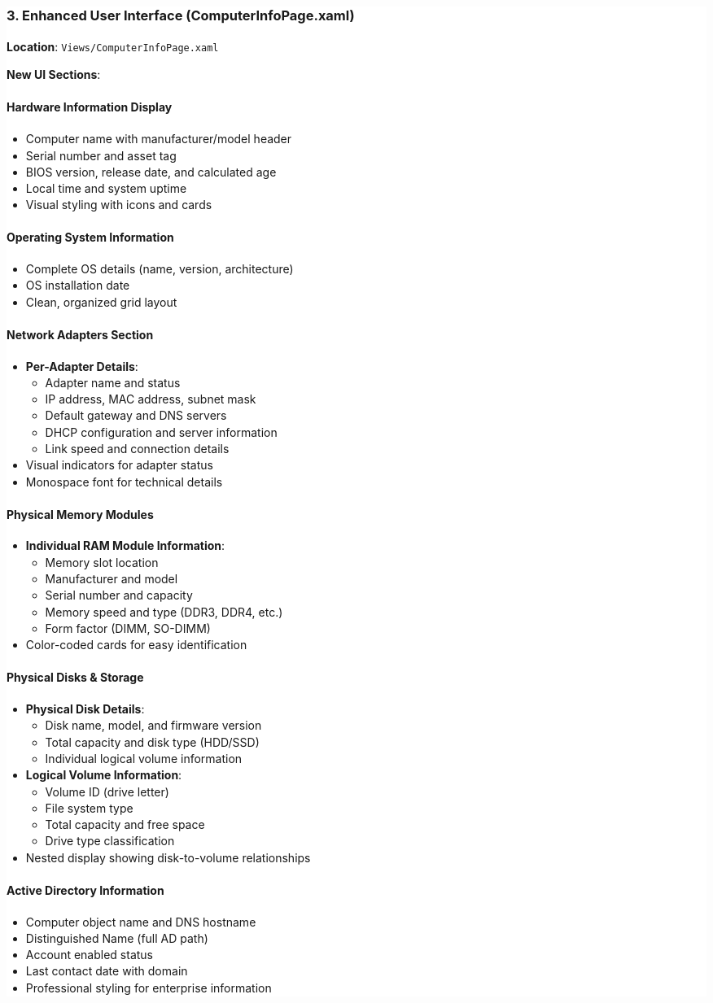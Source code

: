 ### 3. Enhanced User Interface (ComputerInfoPage.xaml)
**Location**: `Views/ComputerInfoPage.xaml`

**New UI Sections**:

#### Hardware Information Display
- Computer name with manufacturer/model header
- Serial number and asset tag
- BIOS version, release date, and calculated age
- Local time and system uptime
- Visual styling with icons and cards

#### Operating System Information
- Complete OS details (name, version, architecture)
- OS installation date
- Clean, organized grid layout

#### Network Adapters Section
- **Per-Adapter Details**:
  - Adapter name and status
  - IP address, MAC address, subnet mask
  - Default gateway and DNS servers
  - DHCP configuration and server information
  - Link speed and connection details
- Visual indicators for adapter status
- Monospace font for technical details

#### Physical Memory Modules
- **Individual RAM Module Information**:
  - Memory slot location
  - Manufacturer and model
  - Serial number and capacity
  - Memory speed and type (DDR3, DDR4, etc.)
  - Form factor (DIMM, SO-DIMM)
- Color-coded cards for easy identification

#### Physical Disks & Storage
- **Physical Disk Details**:
  - Disk name, model, and firmware version
  - Total capacity and disk type (HDD/SSD)
  - Individual logical volume information
- **Logical Volume Information**:
  - Volume ID (drive letter)
  - File system type
  - Total capacity and free space
  - Drive type classification
- Nested display showing disk-to-volume relationships

#### Active Directory Information
- Computer object name and DNS hostname
- Distinguished Name (full AD path)
- Account enabled status
- Last contact date with domain
- Professional styling for enterprise information

